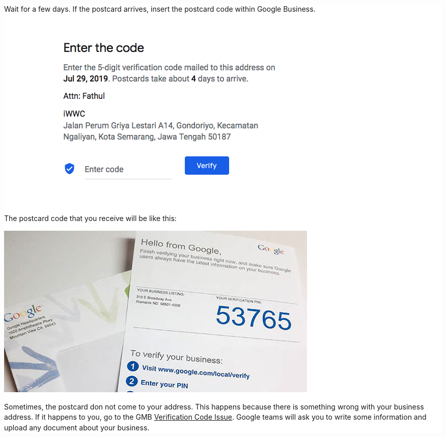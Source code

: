 Wait for a few days. If the postcard arrives, insert the postcard code within Google Business.

![How to Boost Your SEO by Using Schema Markup](../images/schema-markup/schema-markup-18.png)

The postcard code that you receive will be like this:

![How to Boost Your SEO by Using Schema Markup](../images/schema-markup/schema-markup-30.jpg)

Sometimes, the postcard don not come to your address. This happens because there is something wrong with your business address. If it happens to you, go to the GMB [Verification Code Issue](https://support.google.com/business/contact/verification_code_issues). Google teams will ask you to write some information and upload any document about your business.
